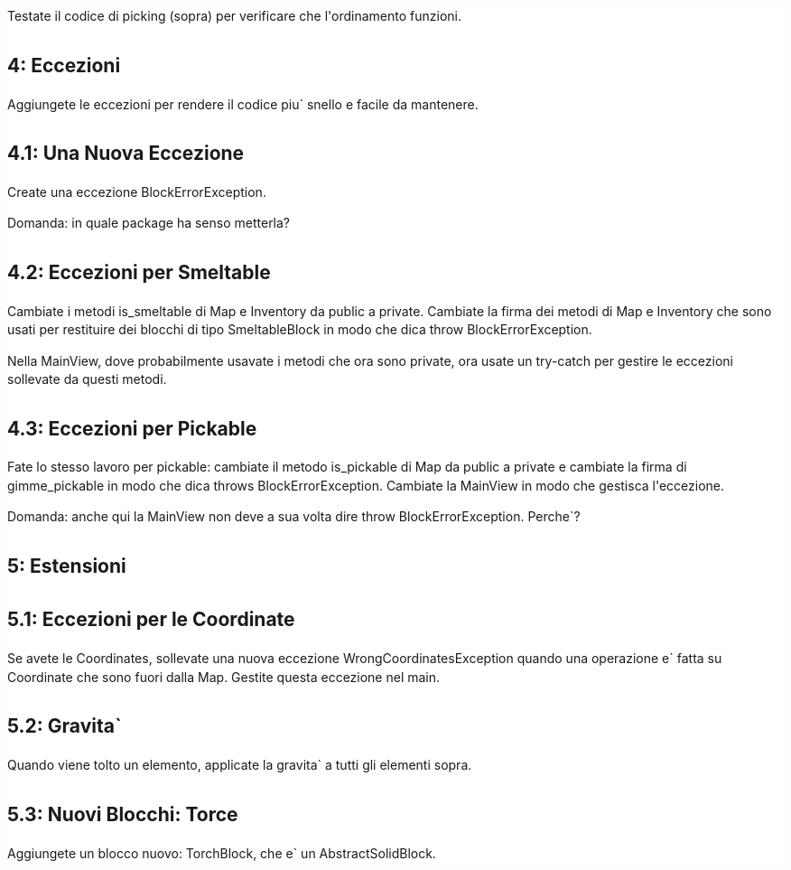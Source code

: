Testate il codice di picking (sopra) per verificare che
l'ordinamento funzioni.


4: Eccezioni
----------------------------------------------------------
Aggiungete le eccezioni per rendere il codice piu` snello
e facile da mantenere.

4.1: Una Nuova Eccezione
----------------------------------------------------------
Create una eccezione BlockErrorException.

Domanda: in quale package ha senso metterla?

4.2: Eccezioni per Smeltable 
----------------------------------------------------------
Cambiate i metodi is_smeltable di Map e Inventory da
public a private. 
Cambiate la firma dei metodi di Map e Inventory che sono
usati per restituire dei blocchi di tipo SmeltableBlock
in modo che dica throw BlockErrorException.

Nella MainView, dove probabilmente usavate i metodi che 
ora sono private, ora usate un try-catch per gestire le
eccezioni sollevate da questi metodi.

4.3: Eccezioni per Pickable
----------------------------------------------------------
Fate lo stesso lavoro per pickable: cambiate il metodo
is_pickable di Map da public a private e cambiate la 
firma di gimme_pickable in modo che dica throws 
BlockErrorException.
Cambiate la MainView in modo che gestisca l'eccezione.

Domanda: anche qui la MainView non deve a sua volta dire
	throw BlockErrorException. Perche`?


5: Estensioni
----------------------------------------------------------

5.1: Eccezioni per le Coordinate
----------------------------------------------------------
Se avete le Coordinates, sollevate una nuova eccezione
WrongCoordinatesException quando una operazione e` fatta
su Coordinate che sono fuori dalla Map.
Gestite questa eccezione nel main.

5.2: Gravita`
----------------------------------------------------------
Quando viene tolto un elemento, applicate la gravita` a 
tutti gli elementi sopra.

5.3: Nuovi Blocchi: Torce
----------------------------------------------------------
Aggiungete un blocco nuovo: TorchBlock, che e` un 
AbstractSolidBlock.
